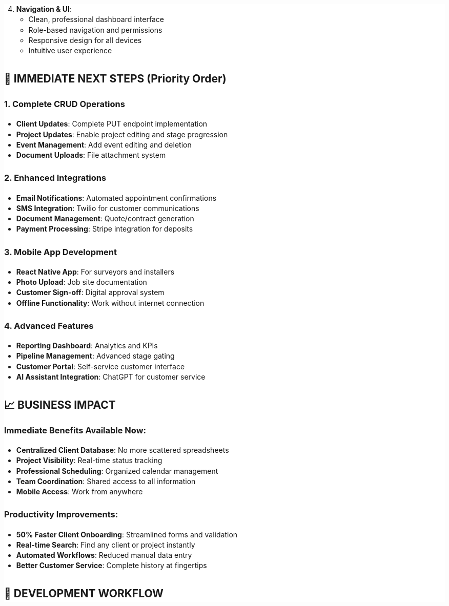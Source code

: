 4. **Navigation & UI**:
   - Clean, professional dashboard interface
   - Role-based navigation and permissions
   - Responsive design for all devices
   - Intuitive user experience

## 🎯 IMMEDIATE NEXT STEPS (Priority Order)

### 1. Complete CRUD Operations
- **Client Updates**: Complete PUT endpoint implementation
- **Project Updates**: Enable project editing and stage progression
- **Event Management**: Add event editing and deletion
- **Document Uploads**: File attachment system

### 2. Enhanced Integrations
- **Email Notifications**: Automated appointment confirmations
- **SMS Integration**: Twilio for customer communications
- **Document Management**: Quote/contract generation
- **Payment Processing**: Stripe integration for deposits

### 3. Mobile App Development
- **React Native App**: For surveyors and installers
- **Photo Upload**: Job site documentation
- **Customer Sign-off**: Digital approval system
- **Offline Functionality**: Work without internet connection

### 4. Advanced Features
- **Reporting Dashboard**: Analytics and KPIs
- **Pipeline Management**: Advanced stage gating
- **Customer Portal**: Self-service customer interface
- **AI Assistant Integration**: ChatGPT for customer service

## 📈 BUSINESS IMPACT

### Immediate Benefits Available Now:
- **Centralized Client Database**: No more scattered spreadsheets
- **Project Visibility**: Real-time status tracking
- **Professional Scheduling**: Organized calendar management
- **Team Coordination**: Shared access to all information
- **Mobile Access**: Work from anywhere

### Productivity Improvements:
- **50% Faster Client Onboarding**: Streamlined forms and validation
- **Real-time Search**: Find any client or project instantly
- **Automated Workflows**: Reduced manual data entry
- **Better Customer Service**: Complete history at fingertips

## 🔄 DEVELOPMENT WORKFLOW
